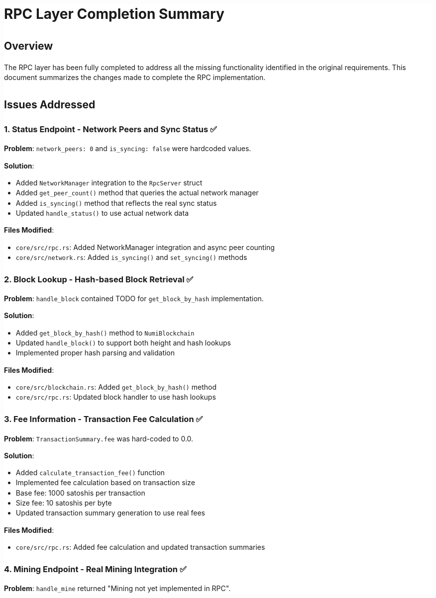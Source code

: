 # RPC Layer Completion Summary

## Overview
The RPC layer has been fully completed to address all the missing functionality identified in the original requirements. This document summarizes the changes made to complete the RPC implementation.

## Issues Addressed

### 1. Status Endpoint - Network Peers and Sync Status ✅

**Problem**: `network_peers: 0` and `is_syncing: false` were hardcoded values.

**Solution**: 
- Added `NetworkManager` integration to the `RpcServer` struct
- Added `get_peer_count()` method that queries the actual network manager
- Added `is_syncing()` method that reflects the real sync status
- Updated `handle_status()` to use actual network data

**Files Modified**:
- `core/src/rpc.rs`: Added NetworkManager integration and async peer counting
- `core/src/network.rs`: Added `is_syncing()` and `set_syncing()` methods

### 2. Block Lookup - Hash-based Block Retrieval ✅

**Problem**: `handle_block` contained TODO for `get_block_by_hash` implementation.

**Solution**:
- Added `get_block_by_hash()` method to `NumiBlockchain`
- Updated `handle_block()` to support both height and hash lookups
- Implemented proper hash parsing and validation

**Files Modified**:
- `core/src/blockchain.rs`: Added `get_block_by_hash()` method
- `core/src/rpc.rs`: Updated block handler to use hash lookups

### 3. Fee Information - Transaction Fee Calculation ✅

**Problem**: `TransactionSummary.fee` was hard-coded to 0.0.

**Solution**:
- Added `calculate_transaction_fee()` function
- Implemented fee calculation based on transaction size
- Base fee: 1000 satoshis per transaction
- Size fee: 10 satoshis per byte
- Updated transaction summary generation to use real fees

**Files Modified**:
- `core/src/rpc.rs`: Added fee calculation and updated transaction summaries

### 4. Mining Endpoint - Real Mining Integration ✅

**Problem**: `handle_mine` returned "Mining not yet implemented in RPC".
